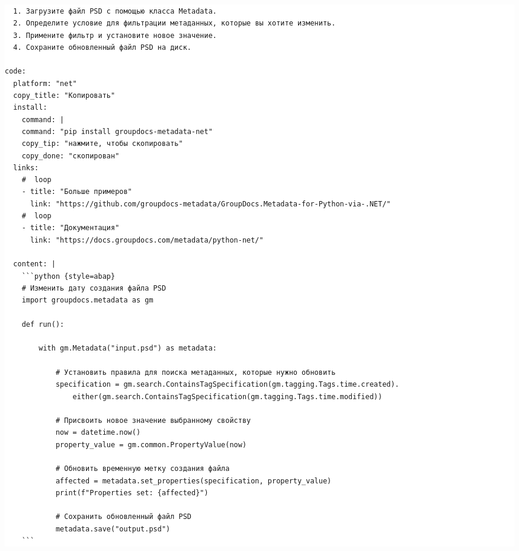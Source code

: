       1. Загрузите файл PSD с помощью класса Metadata.
      2. Определите условие для фильтрации метаданных, которые вы хотите изменить.
      3. Примените фильтр и установите новое значение.
      4. Сохраните обновленный файл PSD на диск.
   
    code:
      platform: "net"
      copy_title: "Копировать"
      install:
        command: |
        command: "pip install groupdocs-metadata-net"
        copy_tip: "нажмите, чтобы скопировать"
        copy_done: "скопирован"
      links:
        #  loop
        - title: "Больше примеров"
          link: "https://github.com/groupdocs-metadata/GroupDocs.Metadata-for-Python-via-.NET/"
        #  loop
        - title: "Документация"
          link: "https://docs.groupdocs.com/metadata/python-net/"
          
      content: |
        ```python {style=abap}
        # Изменить дату создания файла PSD
        import groupdocs.metadata as gm

        def run():
            
            with gm.Metadata("input.psd") as metadata:

                # Установить правила для поиска метаданных, которые нужно обновить
                specification = gm.search.ContainsTagSpecification(gm.tagging.Tags.time.created).
                    either(gm.search.ContainsTagSpecification(gm.tagging.Tags.time.modified))

                # Присвоить новое значение выбранному свойству
                now = datetime.now()
                property_value = gm.common.PropertyValue(now)
                
                # Обновить временную метку создания файла
                affected = metadata.set_properties(specification, property_value)
                print(f"Properties set: {affected}")

                # Сохранить обновленный файл PSD
                metadata.save("output.psd")
        ```     
